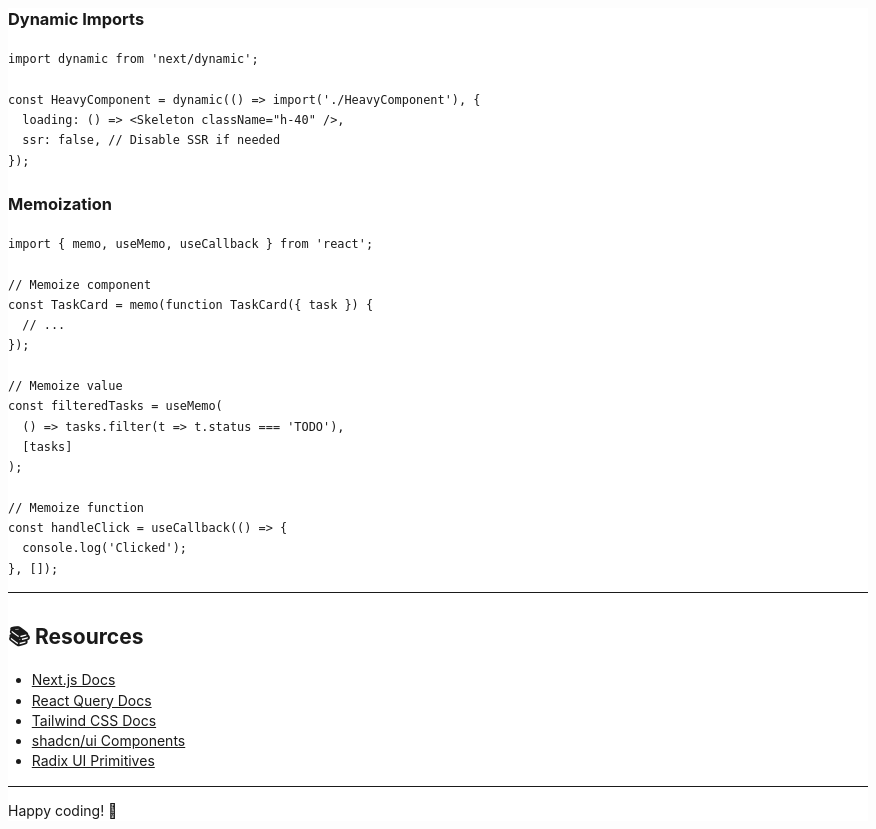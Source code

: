 ### Dynamic Imports

```tsx
import dynamic from 'next/dynamic';

const HeavyComponent = dynamic(() => import('./HeavyComponent'), {
  loading: () => <Skeleton className="h-40" />,
  ssr: false, // Disable SSR if needed
});
```

### Memoization

```tsx
import { memo, useMemo, useCallback } from 'react';

// Memoize component
const TaskCard = memo(function TaskCard({ task }) {
  // ...
});

// Memoize value
const filteredTasks = useMemo(
  () => tasks.filter(t => t.status === 'TODO'),
  [tasks]
);

// Memoize function
const handleClick = useCallback(() => {
  console.log('Clicked');
}, []);
```

---

## 📚 Resources

- [Next.js Docs](https://nextjs.org/docs)
- [React Query Docs](https://tanstack.com/query/latest)
- [Tailwind CSS Docs](https://tailwindcss.com/docs)
- [shadcn/ui Components](https://ui.shadcn.com/)
- [Radix UI Primitives](https://www.radix-ui.com/)

---

Happy coding! 🎉
